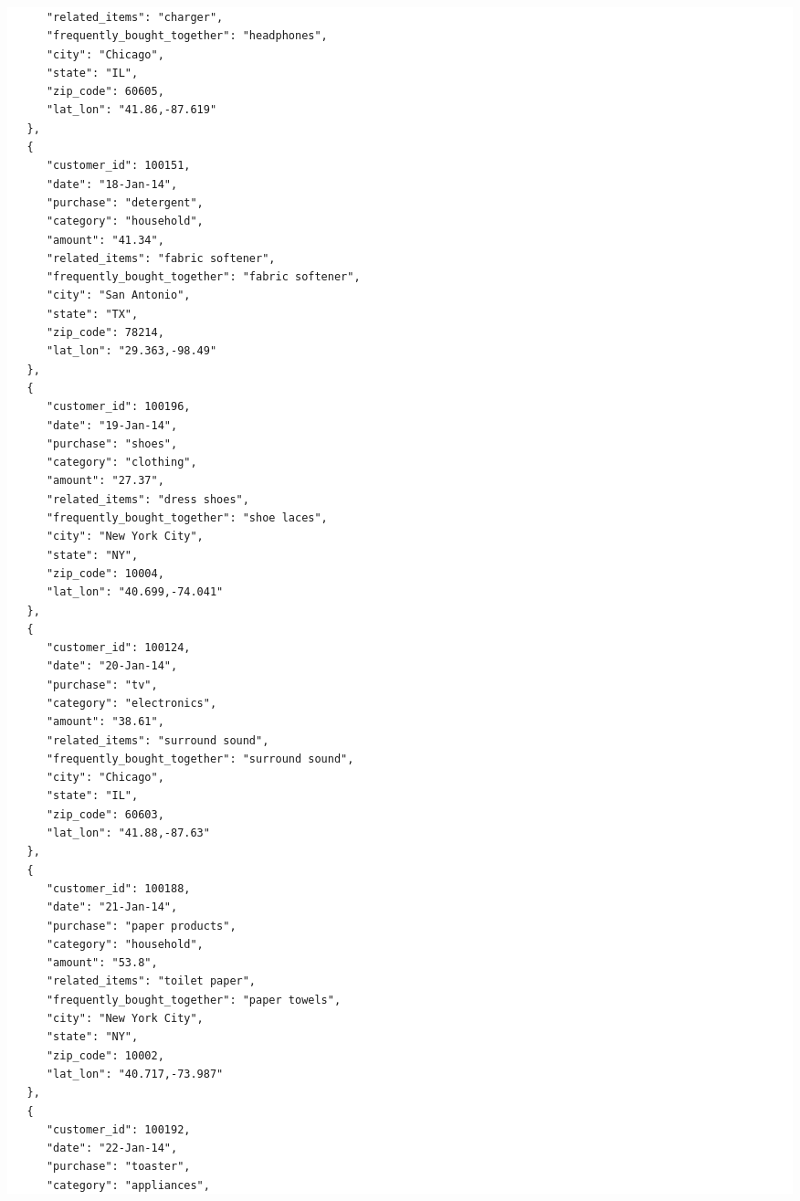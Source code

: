           "related_items": "charger",
          "frequently_bought_together": "headphones",
          "city": "Chicago",
          "state": "IL",
          "zip_code": 60605,
          "lat_lon": "41.86,-87.619"
       },
       {
          "customer_id": 100151,
          "date": "18-Jan-14",
          "purchase": "detergent",
          "category": "household",
          "amount": "41.34",
          "related_items": "fabric softener",
          "frequently_bought_together": "fabric softener",
          "city": "San Antonio",
          "state": "TX",
          "zip_code": 78214,
          "lat_lon": "29.363,-98.49"
       },
       {
          "customer_id": 100196,
          "date": "19-Jan-14",
          "purchase": "shoes",
          "category": "clothing",
          "amount": "27.37",
          "related_items": "dress shoes",
          "frequently_bought_together": "shoe laces",
          "city": "New York City",
          "state": "NY",
          "zip_code": 10004,
          "lat_lon": "40.699,-74.041"
       },
       {
          "customer_id": 100124,
          "date": "20-Jan-14",
          "purchase": "tv",
          "category": "electronics",
          "amount": "38.61",
          "related_items": "surround sound",
          "frequently_bought_together": "surround sound",
          "city": "Chicago",
          "state": "IL",
          "zip_code": 60603,
          "lat_lon": "41.88,-87.63"
       },
       {
          "customer_id": 100188,
          "date": "21-Jan-14",
          "purchase": "paper products",
          "category": "household",
          "amount": "53.8",
          "related_items": "toilet paper",
          "frequently_bought_together": "paper towels",
          "city": "New York City",
          "state": "NY",
          "zip_code": 10002,
          "lat_lon": "40.717,-73.987"
       },
       {
          "customer_id": 100192,
          "date": "22-Jan-14",
          "purchase": "toaster",
          "category": "appliances",